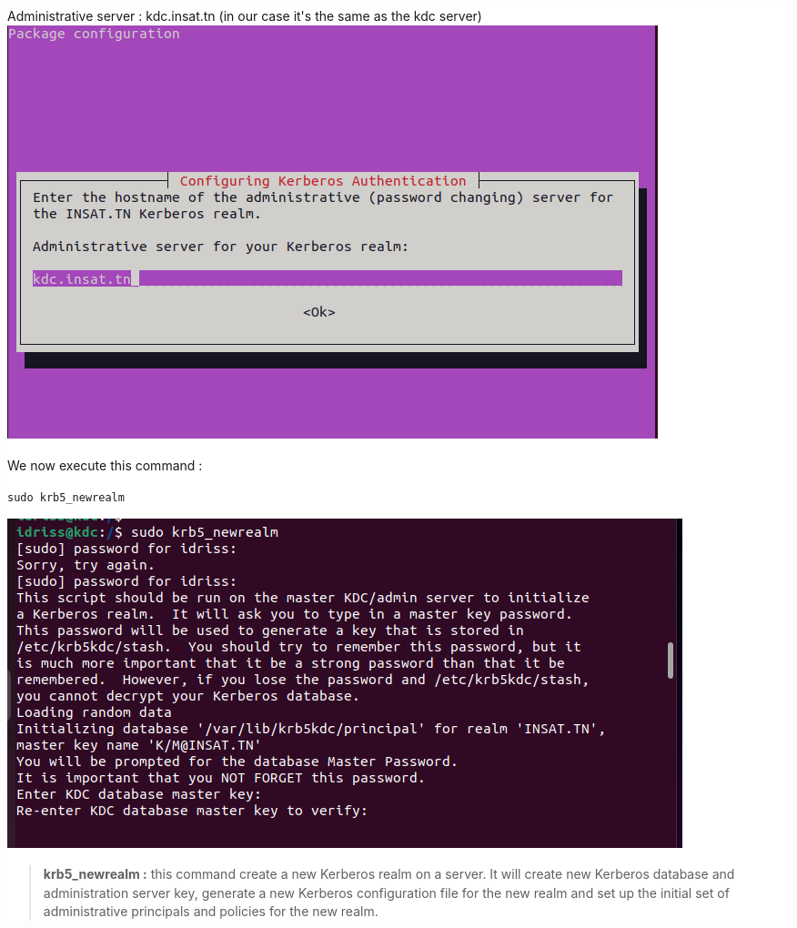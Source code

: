 Administrative server : kdc.insat.tn (in our case it's the same as the kdc server)
![Realm](images/kdc/3.png)

We now execute this command :
```
sudo krb5_newrealm
```
![Realm](images/kdc/4.png)

> **krb5_newrealm :** this command create a new Kerberos realm on a server. It will create new Kerberos database and administration server key, generate a new Kerberos configuration file for the new realm and set up the initial set of administrative principals and policies for the new realm.
